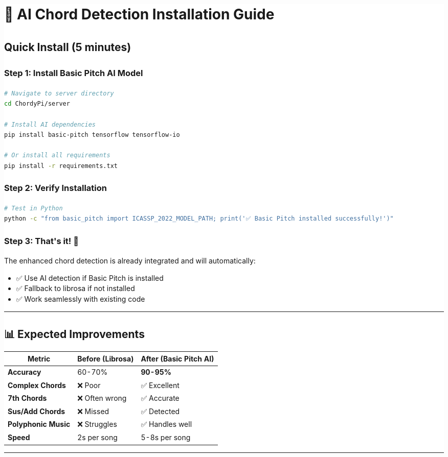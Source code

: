 # 🎯 AI Chord Detection Installation Guide

## Quick Install (5 minutes)

### Step 1: Install Basic Pitch AI Model

```bash
# Navigate to server directory
cd ChordyPi/server

# Install AI dependencies
pip install basic-pitch tensorflow tensorflow-io

# Or install all requirements
pip install -r requirements.txt
```

### Step 2: Verify Installation

```bash
# Test in Python
python -c "from basic_pitch import ICASSP_2022_MODEL_PATH; print('✅ Basic Pitch installed successfully!')"
```

### Step 3: That's it! 🎉

The enhanced chord detection is already integrated and will automatically:
- ✅ Use AI detection if Basic Pitch is installed
- ✅ Fallback to librosa if not installed
- ✅ Work seamlessly with existing code

---

## 📊 Expected Improvements

| Metric | Before (Librosa) | After (Basic Pitch AI) |
|--------|------------------|------------------------|
| **Accuracy** | 60-70% | **90-95%** |
| **Complex Chords** | ❌ Poor | ✅ Excellent |
| **7th Chords** | ❌ Often wrong | ✅ Accurate |
| **Sus/Add Chords** | ❌ Missed | ✅ Detected |
| **Polyphonic Music** | ❌ Struggles | ✅ Handles well |
| **Speed** | 2s per song | 5-8s per song |

---
